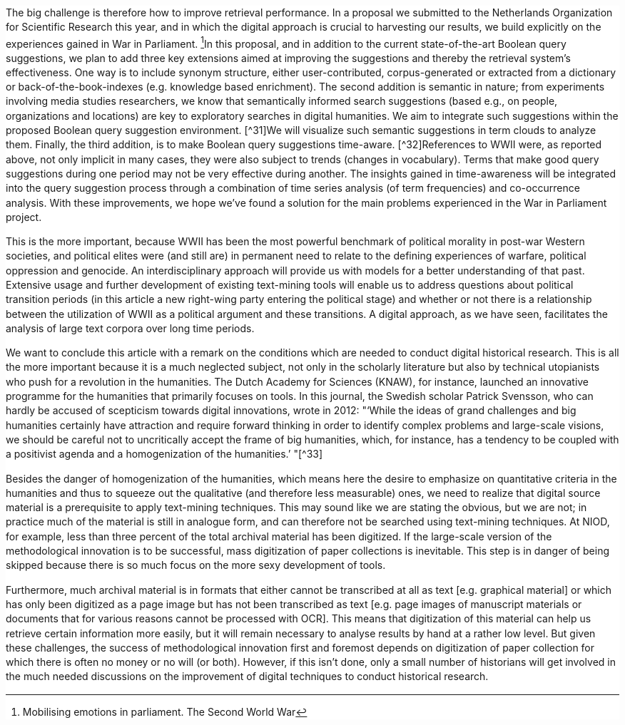 The big challenge is therefore how to improve retrieval performance. In a proposal we submitted to the Netherlands Organization for Scientific Research this year, and in which the digital approach is crucial to harvesting our results, we build explicitly on the experiences gained in War in Parliament. [^30]In this proposal, and in addition to the current state-of-the-art Boolean query suggestions, we plan to add three key extensions aimed at improving the suggestions and thereby the retrieval system’s effectiveness. One way is to include synonym structure, either user-contributed, corpus-generated or extracted from a dictionary or back-of-the-book-indexes (e.g. knowledge based enrichment). The second addition is semantic in nature; from experiments involving media studies researchers, we know that semantically informed search suggestions (based e.g., on people, organizations and locations) are key to exploratory searches in digital humanities. We aim to integrate such suggestions within the proposed Boolean query suggestion environment. [^31]We will visualize such semantic suggestions in term clouds to analyze them. Finally, the third addition, is to make Boolean query suggestions time-aware. [^32]References to WWII were, as reported above, not only implicit in many cases, they were also subject to trends (changes in vocabulary). Terms that make good query suggestions during one period may not be very effective during another. The insights gained in time-awareness will be integrated into the query suggestion process through a combination of time series analysis (of term frequencies) and co-occurrence analysis. With these improvements, we hope we’ve found a solution for the main problems experienced in the War in Parliament project. 

This is the more important, because WWII has been the most powerful benchmark of political morality in post-war Western societies, and political elites were (and still are) in permanent need to relate to the defining experiences of warfare, political oppression and genocide. An interdisciplinary approach will provide us with models for a better understanding of that past. Extensive usage and further development of existing text-mining tools will enable us to address questions about political transition periods (in this article a new right-wing party entering the political stage) and whether or not there is a relationship between the utilization of WWII as a political argument and these transitions. A digital approach, as we have seen, facilitates the analysis of large text corpora over long time periods. 

We want to conclude this article with a remark on the conditions which are needed to conduct digital historical research. This is all the more important because it is a much neglected subject, not only in the scholarly literature but also by technical utopianists who push for a revolution in the humanities. The Dutch Academy for Sciences (KNAW), for instance, launched an innovative programme for the humanities that primarily focuses on tools. In this journal, the Swedish scholar Patrick Svensson, who can hardly be accused of scepticism towards digital innovations, wrote in 2012: "‘While the ideas of grand challenges and big humanities certainly have attraction and require forward thinking in order to identify complex problems and large-scale visions, we should be careful not to uncritically accept the frame of big humanities, which, for instance, has a tendency to be coupled with a positivist agenda and a homogenization of the humanities.’ "[^33]

Besides the danger of homogenization of the humanities, which means here the desire to emphasize on quantitative criteria in the humanities and thus to squeeze out the qualitative (and therefore less measurable) ones, we need to realize that digital source material is a prerequisite to apply text-mining techniques. This may sound like we are stating the obvious, but we are not; in practice much of the material is still in analogue form, and can therefore not be searched using text-mining techniques. At NIOD, for example, less than three percent of the total archival material has been digitized. If the large-scale version of the methodological innovation is to be successful, mass digitization of paper collections is inevitable. This step is in danger of being skipped because there is so much focus on the more sexy development of tools. 

Furthermore, much archival material is in formats that either cannot be transcribed at all as text [e.g. graphical material] or which has only been digitized as a page image but has not been transcribed as text [e.g. page images of manuscript materials or documents that for various reasons cannot be processed with OCR]. This means that digitization of this material can help us retrieve certain information more easily, but it will remain necessary to analyse results by hand at a rather low level. But given these challenges, the success of methodological innovation first and foremost depends on digitization of paper collection for which there is often no money or no will (or both). However, if this isn’t done, only a small number of historians will get involved in the much needed discussions on the improvement of digital techniques to conduct historical research. 


[^1]: http://wip.politicalmashup.nl/
[^2]: See .
[^3]: War in
[^4]: An extreme right-wing party like the CD (Centre Democrats), for
[^5]: Jaap Burger of
[^6]:  For example, the National European Socialist
[^7]:  The NOU had drawn
[^8]:  Several documents in:
[^9]: Nota Ministerie van Landbouw Visserij
[^10]: Information from history television programme Andere Tijden [Other
[^11]: See 
[^14]:  [Wrong after the war: fascist and racist
[^15]:  See also:
[^16]: http://wip.politicalmashup.nl/search/ 
[^17]:  Combined query-search is very slow, because the search engine is under
[^26]: http://portalettes.vpro.nl/ artikelen/36963665/
[^29]:  For efforts made to find
[^30]: Mobilising emotions in parliament. The Second World War